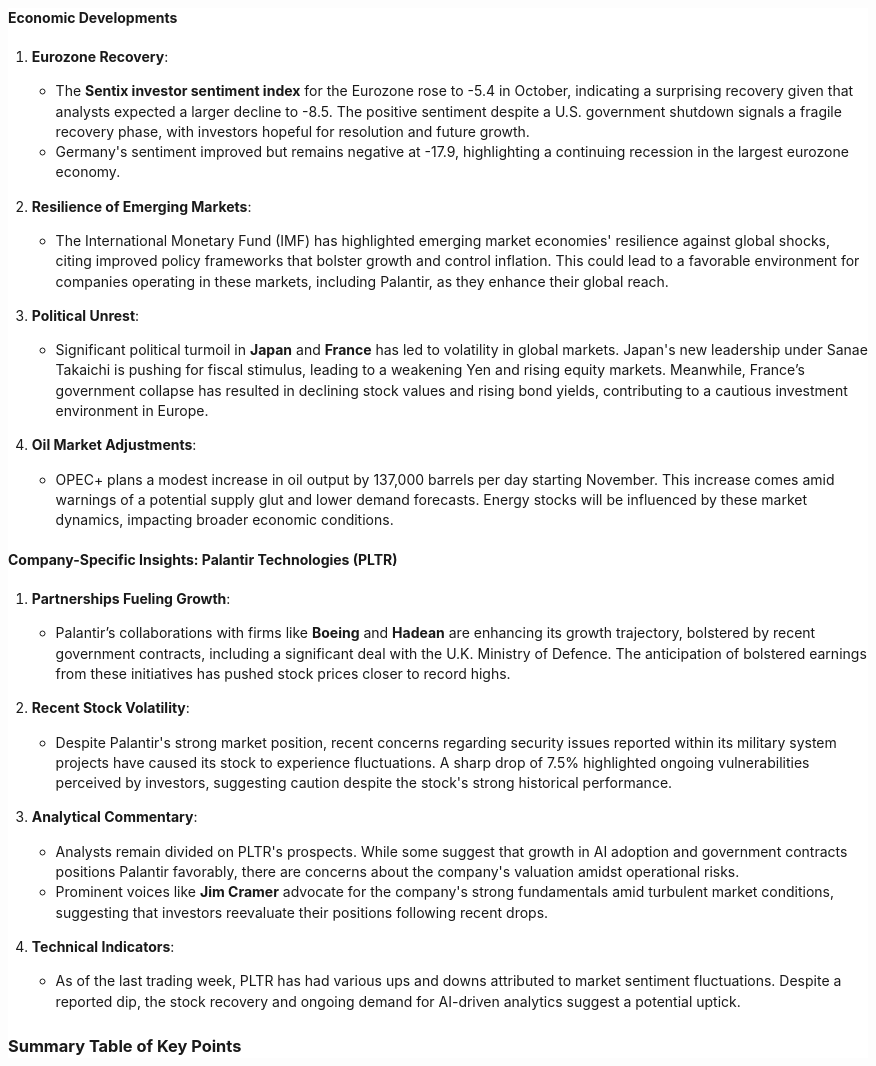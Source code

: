 #### Economic Developments

1. **Eurozone Recovery**:
   - The **Sentix investor sentiment index** for the Eurozone rose to -5.4 in October, indicating a surprising recovery given that analysts expected a larger decline to -8.5. The positive sentiment despite a U.S. government shutdown signals a fragile recovery phase, with investors hopeful for resolution and future growth.
   - Germany's sentiment improved but remains negative at -17.9, highlighting a continuing recession in the largest eurozone economy.

2. **Resilience of Emerging Markets**:
   - The International Monetary Fund (IMF) has highlighted emerging market economies' resilience against global shocks, citing improved policy frameworks that bolster growth and control inflation. This could lead to a favorable environment for companies operating in these markets, including Palantir, as they enhance their global reach.

3. **Political Unrest**:
   - Significant political turmoil in **Japan** and **France** has led to volatility in global markets. Japan's new leadership under Sanae Takaichi is pushing for fiscal stimulus, leading to a weakening Yen and rising equity markets. Meanwhile, France’s government collapse has resulted in declining stock values and rising bond yields, contributing to a cautious investment environment in Europe.

4. **Oil Market Adjustments**:
   - OPEC+ plans a modest increase in oil output by 137,000 barrels per day starting November. This increase comes amid warnings of a potential supply glut and lower demand forecasts. Energy stocks will be influenced by these market dynamics, impacting broader economic conditions.

#### Company-Specific Insights: Palantir Technologies (PLTR)

1. **Partnerships Fueling Growth**:
   - Palantir’s collaborations with firms like **Boeing** and **Hadean** are enhancing its growth trajectory, bolstered by recent government contracts, including a significant deal with the U.K. Ministry of Defence. The anticipation of bolstered earnings from these initiatives has pushed stock prices closer to record highs.

2. **Recent Stock Volatility**:
   - Despite Palantir's strong market position, recent concerns regarding security issues reported within its military system projects have caused its stock to experience fluctuations. A sharp drop of 7.5% highlighted ongoing vulnerabilities perceived by investors, suggesting caution despite the stock's strong historical performance.

3. **Analytical Commentary**:
   - Analysts remain divided on PLTR's prospects. While some suggest that growth in AI adoption and government contracts positions Palantir favorably, there are concerns about the company's valuation amidst operational risks.
   - Prominent voices like **Jim Cramer** advocate for the company's strong fundamentals amid turbulent market conditions, suggesting that investors reevaluate their positions following recent drops.

4. **Technical Indicators**:
   - As of the last trading week, PLTR has had various ups and downs attributed to market sentiment fluctuations. Despite a reported dip, the stock recovery and ongoing demand for AI-driven analytics suggest a potential uptick.

### Summary Table of Key Points
